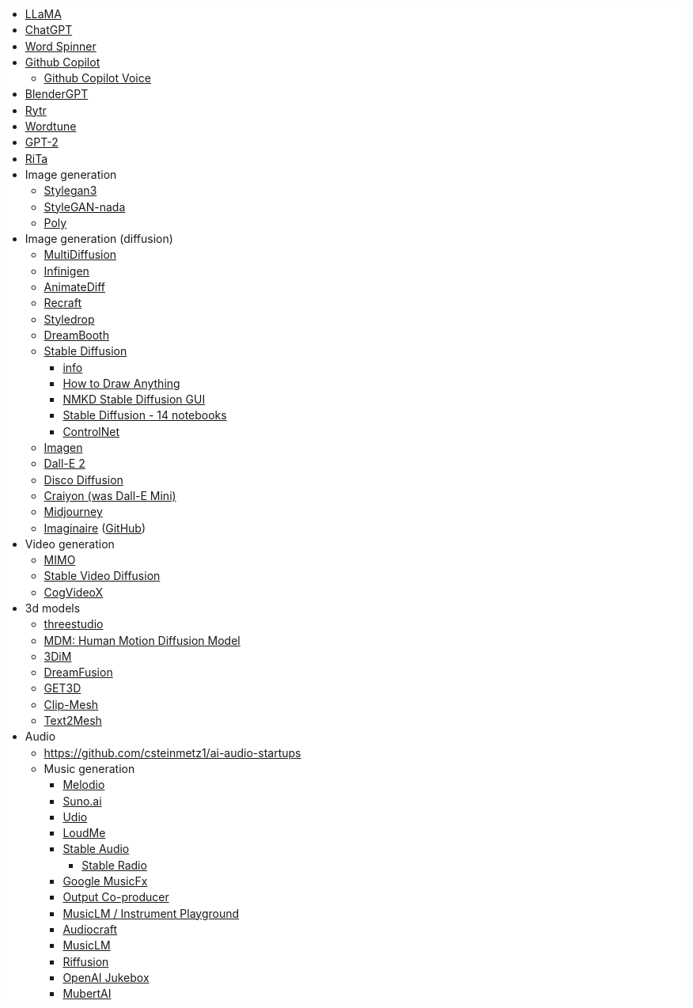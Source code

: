   - [LLaMA](https://cocktailpeanut.github.io/dalai/)
  - [ChatGPT](https://openai.com/blog/chatgpt/)
  - [Word Spinner](https://word-spinner.com/)
  - [Github Copilot](https://next.github.com/projects/copilot-labs/)
    - [Github Copilot Voice](https://marketplace.visualstudio.com/items?itemName=GitHub.heygithub)
  - [BlenderGPT](https://github.com/gd3kr/BlenderGPT)
  - [Rytr](https://rytr.me/)
  - [Wordtune](https://www.wordtune.com/)
  - [GPT-2](https://transformer.huggingface.co/doc/gpt2-large)
  - [RiTa](https://rednoise.org/rita/index.php)
- Image generation
  - [Stylegan3](https://github.com/NVlabs/stylegan3)
  - [StyleGAN-nada](https://github.com/rinongal/StyleGAN-nada)
  - [Poly](https://withpoly.com/)
- Image generation (diffusion)
  - [MultiDiffusion](https://multidiffusion.github.io/)
  - [Infinigen](https://infinigen.org/)
  - [AnimateDiff](https://github.com/guoyww/AnimateDiff)
  - [Recraft](https://www.recraft.ai/)
  - [Styledrop](https://styledrop.github.io/)
  - [DreamBooth](https://dreambooth.github.io/)
  - [Stable Diffusion](https://github.com/CompVis/stable-diffusion)
    - [info](https://www.assemblyai.com/blog/how-to-run-stable-diffusion-locally-to-generate-images/)
    - [How to Draw Anything](https://andys.page/posts/how-to-draw/)
    - [NMKD Stable Diffusion GUI](https://nmkd.itch.io/t2i-gui)
    - [Stable Diffusion - 14 notebooks](https://twitter.com/stablediffusion/status/1580840619114582016)
    - [ControlNet](https://github.com/lllyasviel/ControlNet)
  - [Imagen](https://imagen.research.google/)
  - [Dall-E 2](https://openai.com/dall-e-2/)
  - [Disco Diffusion](https://colab.research.google.com/github/alembics/disco-diffusion/blob/main/Disco_Diffusion.ipynb)
  - [Craiyon (was Dall-E Mini)](https://www.craiyon.com)
  - [Midjourney](https://twitter.com/midjourney)
  - [Imaginaire](https://twitter.com/liu_mingyu/status/1310690272355823617) ([GitHub](https://github.com/NVlabs/imaginaire))
- Video generation
  - [MIMO](https://github.com/menyifang/MIMO)
  - [Stable Video Diffusion](https://stability.ai/stable-video)
  - [CogVideoX](https://huggingface.co/THUDM/CogVideoX-5b)
- 3d models
  - [threestudio](https://github.com/threestudio-project/threestudio)
  - [MDM: Human Motion Diffusion Model](https://guytevet.github.io/mdm-page/)
  - [3DiM](https://3d-diffusion.github.io/)
  - [DreamFusion](https://dreamfusion3d.github.io/)
  - [GET3D](https://github.com/nv-tlabs/GET3D)
  - [Clip-Mesh](https://www.nasir.lol/clipmesh)
  - [Text2Mesh](https://threedle.github.io/text2mesh/)
- Audio
  - https://github.com/csteinmetz1/ai-audio-startups
  - Music generation
    - [Melodio](https://www.melodio.ai/)
    - [Suno.ai](https://www.suno.ai/)
    - [Udio](https://www.udio.com/)
    - [LoudMe](https://loudme.ai/)
    - [Stable Audio](https://stability.ai/news/stable-audio-2-0)
      - [Stable Radio](https://www.youtube.com/watch?v=yvOXZ6SV2Rk)
    - [Google MusicFx](https://aitestkitchen.withgoogle.com/tools/music-fx?isMusicFxLive=true)
    - [Output Co-producer](https://coproducer.output.com/)
    - [MusicLM / Instrument Playground](https://artsandculture.google.com/experiment/8QFo2oQr2uT3pg)
    - [Audiocraft](https://github.com/facebookresearch/audiocraft)
    - [MusicLM](https://google-research.github.io/seanet/musiclm/examples/)
    - [Riffusion](https://www.riffusion.com/)
    - [OpenAI Jukebox](https://openai.com/blog/jukebox/)
    - [MubertAI](https://github.com/MubertAI/Mubert-Text-to-Music)